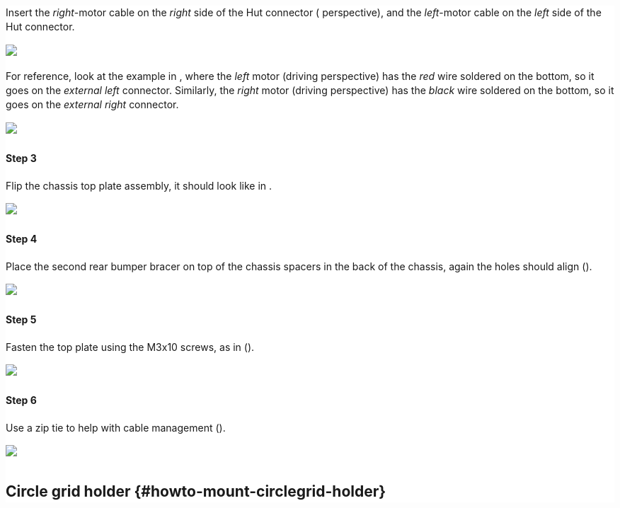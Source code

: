 Insert the *right*-motor cable on the *right* side of the Hut connector ([](#fig:howto-assemble-chassis-2) perspective), and the *left*-motor cable on the *left* side of the Hut connector.

<div figure-id="fig:howto-assemble-chassis-2" figure-caption="Example for the connection.">
     <img src="howto_assemble_chassis_2.jpg" style='width: 30em'/>
</div>

For reference, look at the example in [](#fig:howto-wire-motors-db18), where the *left* motor (driving perspective) has the *red* wire soldered on the bottom, so it goes on the *external left* connector. Similarly, the *right* motor (driving perspective) has the *black* wire soldered on the bottom, so it goes on the *external right* connector.


<div figure-id="fig:howto-wire-motors-db18" figure-caption="Explicative image.">
     <img src="howto_wire_motors_db18.png" style='width: 30em'/>
</div>


#### Step 3

Flip the chassis top plate assembly, it should look like in [](#fig:howto-assemble-chassis-4).

<div figure-id="fig:howto-assemble-chassis-4" figure-caption="How should the chassis look like.">
     <img src="howto_assemble_chassis_4.jpg" style='width: 30em'/>
</div>

#### Step 4

Place the second rear bumper bracer on top of the chassis spacers in the back of the chassis, again the holes should align ([](#fig:howto-assemble-chassis-5)).

<div figure-id="fig:howto-assemble-chassis-5" figure-caption="Rear bumper bracer positioning.">
     <img src="howto_assemble_chassis_5.jpg" style='width: 30em'/>
</div>

#### Step 5

Fasten the top plate using the M3x10 screws, as in ([](#fig:howto-assemble-chassis-6)).

<div figure-id="fig:howto-assemble-chassis-6" figure-caption="How to fasten the chassis.">
     <img src="howto_assemble_chassis_6.jpg" style='width: 30em'/>
</div>

#### Step 6

Use a zip tie to help with cable management ([](#fig:howto-assemble-chassis-7)).

<div figure-id="fig:howto-assemble-chassis-7" figure-caption="Cable management.">
     <img src="howto_assemble_chassis_7.jpg" style='width: 30em'/>
</div>

## Circle grid holder {#howto-mount-circlegrid-holder}

